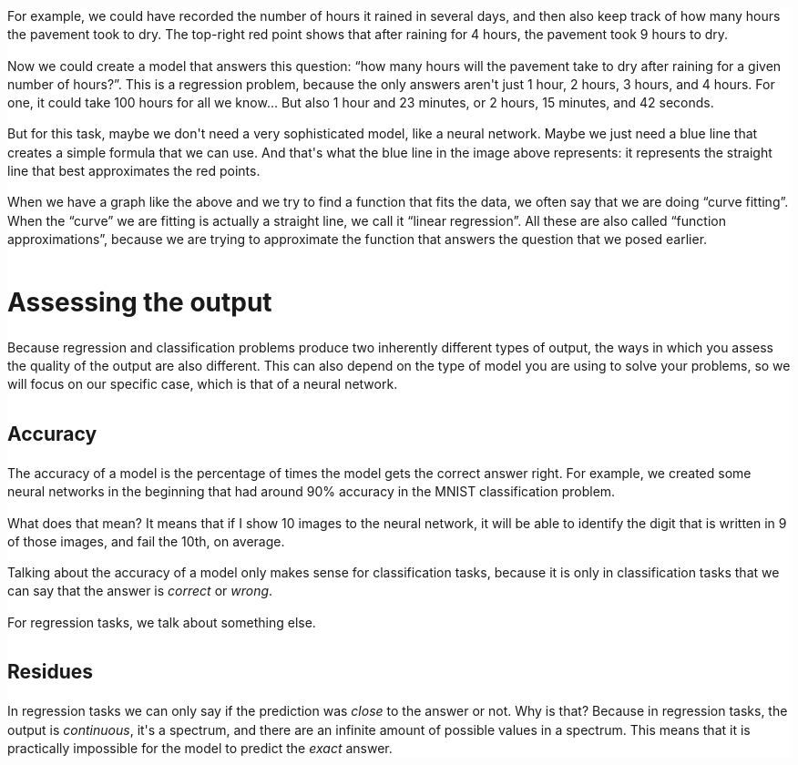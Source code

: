 For example, we could have recorded the number of hours it rained in several days,
and then also keep track of how many hours the pavement took to dry.
The top-right red point shows that after raining for 4 hours,
the pavement took 9 hours to dry.

Now we could create a model that answers this question:
“how many hours will the pavement take to dry after raining for a given
number of hours?”.
This is a regression problem, because the only answers aren't just
1 hour, 2 hours, 3 hours, and 4 hours.
For one, it could take 100 hours for all we know...
But also 1 hour and 23 minutes, or 2 hours, 15 minutes, and 42 seconds.

But for this task, maybe we don't need a very sophisticated model, like a neural network.
Maybe we just need a blue line that creates a simple formula that we can use.
And that's what the blue line in the image above represents:
it represents the straight line that best approximates the red points.

When we have a graph like the above and we try to find a function that fits
the data, we often say that we are doing “curve fitting”.
When the “curve” we are fitting is actually a straight line,
we call it “linear regression”.
All these are also called “function approximations”,
because we are trying to approximate the function that answers the question
that we posed earlier.


# Assessing the output

Because regression and classification problems produce two inherently different types of output,
the ways in which you assess the quality of the output are also different.
This can also depend on the type of model you are using to solve your problems,
so we will focus on our specific case, which is that of a neural network.

## Accuracy

The accuracy of a model is the percentage of times the model gets the correct answer right.
For example, we created some neural networks in the beginning that had around 90% accuracy
in the MNIST classification problem.

What does that mean?
It means that if I show 10 images to the neural network, it will be able to identify the digit
that is written in 9 of those images, and fail the 10th, on average.

Talking about the accuracy of a model only makes sense for classification tasks,
because it is only in classification tasks that we can say that the answer
is _correct_ or _wrong_.

For regression tasks, we talk about something else.


## Residues

In regression tasks we can only say if the prediction was _close_ to the answer or not.
Why is that?
Because in regression tasks, the output is _continuous_, it's a spectrum,
and there are an infinite amount of possible values in a spectrum.
This means that it is practically impossible for the model to predict the _exact_ answer.
